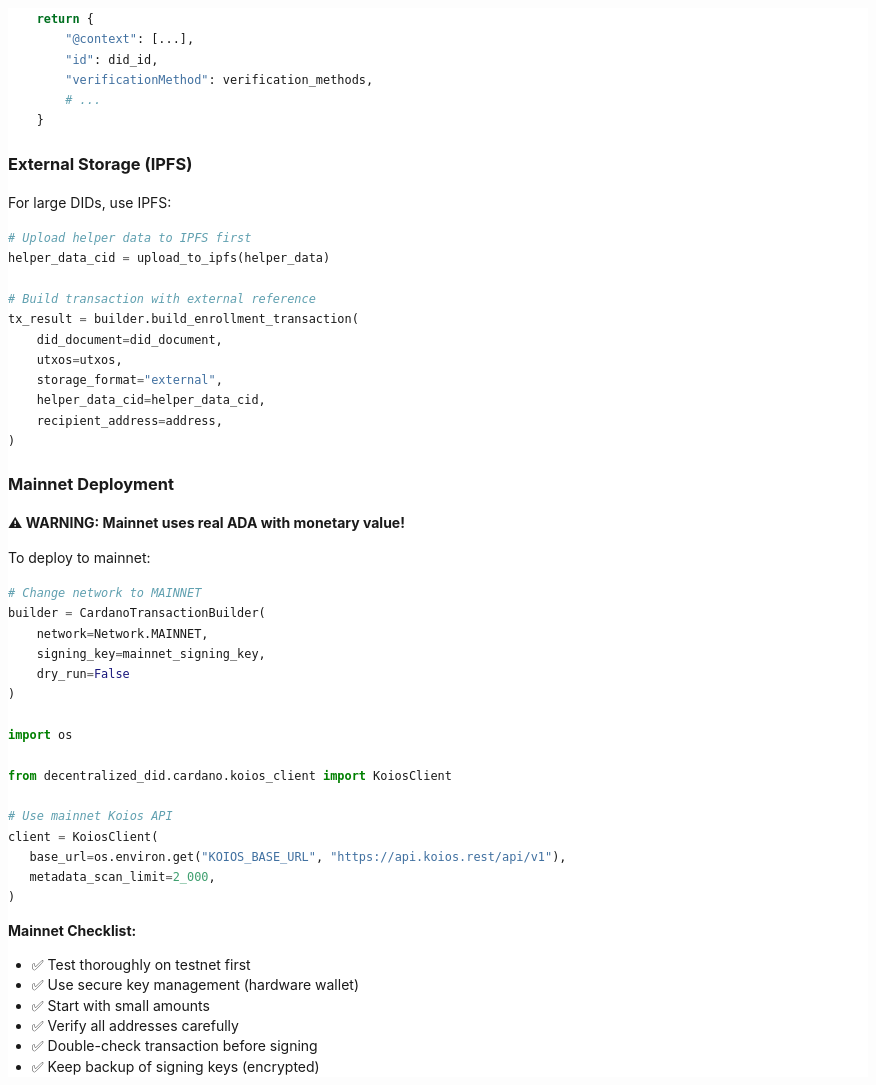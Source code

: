 ```python
    return {
        "@context": [...],
        "id": did_id,
        "verificationMethod": verification_methods,
        # ...
    }
```

### External Storage (IPFS)

For large DIDs, use IPFS:

```python
# Upload helper data to IPFS first
helper_data_cid = upload_to_ipfs(helper_data)

# Build transaction with external reference
tx_result = builder.build_enrollment_transaction(
    did_document=did_document,
    utxos=utxos,
    storage_format="external",
    helper_data_cid=helper_data_cid,
    recipient_address=address,
)
```

### Mainnet Deployment

**⚠️ WARNING: Mainnet uses real ADA with monetary value!**

To deploy to mainnet:

```python
# Change network to MAINNET
builder = CardanoTransactionBuilder(
    network=Network.MAINNET,
    signing_key=mainnet_signing_key,
    dry_run=False
)

import os

from decentralized_did.cardano.koios_client import KoiosClient

# Use mainnet Koios API
client = KoiosClient(
   base_url=os.environ.get("KOIOS_BASE_URL", "https://api.koios.rest/api/v1"),
   metadata_scan_limit=2_000,
)
```

**Mainnet Checklist:**
- ✅ Test thoroughly on testnet first
- ✅ Use secure key management (hardware wallet)
- ✅ Start with small amounts
- ✅ Verify all addresses carefully
- ✅ Double-check transaction before signing
- ✅ Keep backup of signing keys (encrypted)
